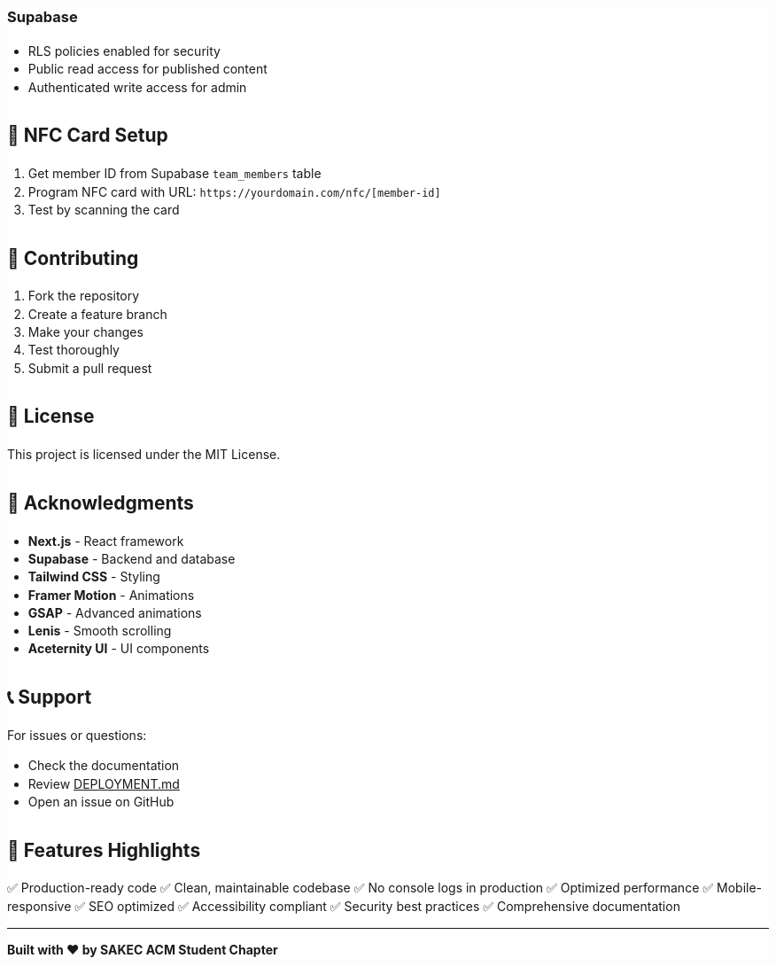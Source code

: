 ### Supabase
- RLS policies enabled for security
- Public read access for published content
- Authenticated write access for admin

## 📱 NFC Card Setup

1. Get member ID from Supabase `team_members` table
2. Program NFC card with URL: `https://yourdomain.com/nfc/[member-id]`
3. Test by scanning the card

## 🤝 Contributing

1. Fork the repository
2. Create a feature branch
3. Make your changes
4. Test thoroughly
5. Submit a pull request

## 📝 License

This project is licensed under the MIT License.

## 🙏 Acknowledgments

- **Next.js** - React framework
- **Supabase** - Backend and database
- **Tailwind CSS** - Styling
- **Framer Motion** - Animations
- **GSAP** - Advanced animations
- **Lenis** - Smooth scrolling
- **Aceternity UI** - UI components

## 📞 Support

For issues or questions:
- Check the documentation
- Review [DEPLOYMENT.md](./DEPLOYMENT.md)
- Open an issue on GitHub

## 🎉 Features Highlights

✅ Production-ready code
✅ Clean, maintainable codebase
✅ No console logs in production
✅ Optimized performance
✅ Mobile-responsive
✅ SEO optimized
✅ Accessibility compliant
✅ Security best practices
✅ Comprehensive documentation

---

**Built with ❤️ by SAKEC ACM Student Chapter**
